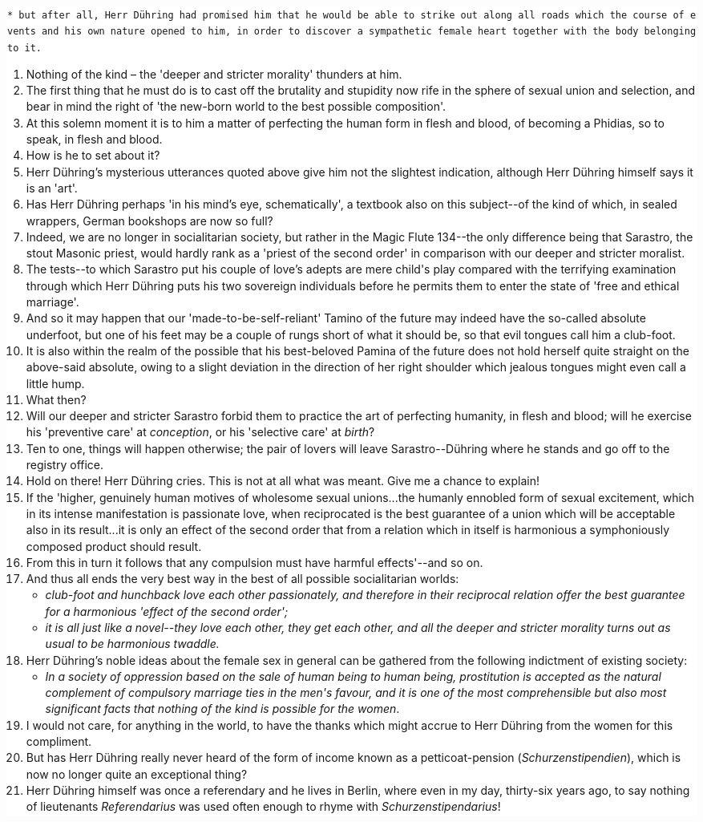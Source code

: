 	* but after all, Herr Dühring had promised him that he would be able to strike out along all roads which the course of events and his own nature opened to him, in order to discover a sympathetic female heart together with the body belonging to it. 
1. Nothing of the kind – the 'deeper and stricter morality' thunders at him.  
1. The first thing that he must do is to cast off the brutality and stupidity now rife in the sphere of sexual union and selection, and bear in mind the right of 'the new-born world to the best possible composition'.  
1. At this solemn moment it is to him a matter of perfecting the human form in flesh and blood, of becoming a Phidias, so to speak, in flesh and blood. 
1. How is he to set about it? 
1. Herr Dühring’s mysterious utterances quoted above give him not the slightest indication, although Herr Dühring himself says it is an 'art'.  
1. Has Herr Dühring perhaps 'in his mind’s eye, schematically', a textbook also on this subject--of the kind of which, in sealed wrappers, German bookshops are now so full? 
1. Indeed, we are no longer in socialitarian society, but rather in the Magic Flute 134--the only difference being that Sarastro, the stout Masonic priest, would hardly rank as a 'priest of the second order' in comparison with our deeper and stricter moralist.  
1. The tests--to which Sarastro put his couple of love’s adepts are mere child's play compared with the terrifying examination through which Herr Dühring puts his two sovereign individuals before he permits them to enter the state of 'free and ethical marriage'.  
1. And so it may happen that our 'made-to-be-self-reliant' Tamino of the future may indeed have the so-called absolute underfoot, but one of his feet may be a couple of rungs short of what it should be, so that evil tongues call him a club-foot.  
1. It is also within the realm of the possible that his best-beloved Pamina of the future does not hold herself quite straight on the above-said absolute, owing to a slight deviation in the direction of her right shoulder which jealous tongues might even call a little hump.  
1. What then? 
1. Will our deeper and stricter Sarastro forbid them to practice the art of perfecting humanity, in flesh and blood; will he exercise his 'preventive care' at *conception*, or his 'selective care' at *birth*? 
1. Ten to one, things will happen otherwise; the pair of lovers will leave Sarastro--Dühring where he stands and go off to the registry office.
1. Hold on there! Herr Dühring cries. This is not at all what was meant. Give me a chance to explain!
1. If the 'higher, genuinely human motives of wholesome sexual unions...the humanly ennobled form of sexual excitement, which in its intense manifestation is passionate love, when reciprocated is the best guarantee of a union which will be acceptable also in its result...it is only an effect of the second order that from a relation which in itself is harmonious a symphoniously composed product should result. 
1. From this in turn it follows that any compulsion must have harmful effects'--and so on. 
1. And thus all ends the very best way in the best of all possible socialitarian worlds: 
	* *club-foot and hunchback love each other passionately, and therefore in their reciprocal relation offer the best guarantee for a harmonious 'effect of the second order';*
	* *it is all just like a novel--they love each other, they get each other, and all the deeper and stricter morality turns out as usual to be harmonious twaddle.* 
1. Herr Dühring’s noble ideas about the female sex in general can be gathered from the following indictment of existing society: 
	* *In a society of oppression based on the sale of human being to human being, prostitution is accepted as the natural complement of compulsory marriage ties in the men's favour, and it is one of the most comprehensible but also most significant facts that nothing of the kind is possible for the women*. 
1. I would not care, for anything in the world, to have the thanks which might accrue to Herr Dühring from the women for this compliment. 
1. But has Herr Dühring really never heard of the form of income known as a petticoat-pension (*Schurzenstipendien*), which is now no longer quite an exceptional thing? 
1. Herr Dühring himself was once a referendary and he lives in Berlin, where even in my day, thirty-six years ago, to say nothing of lieutenants *Referendarius* was used often enough to rhyme with *Schurzenstipendarius*!

